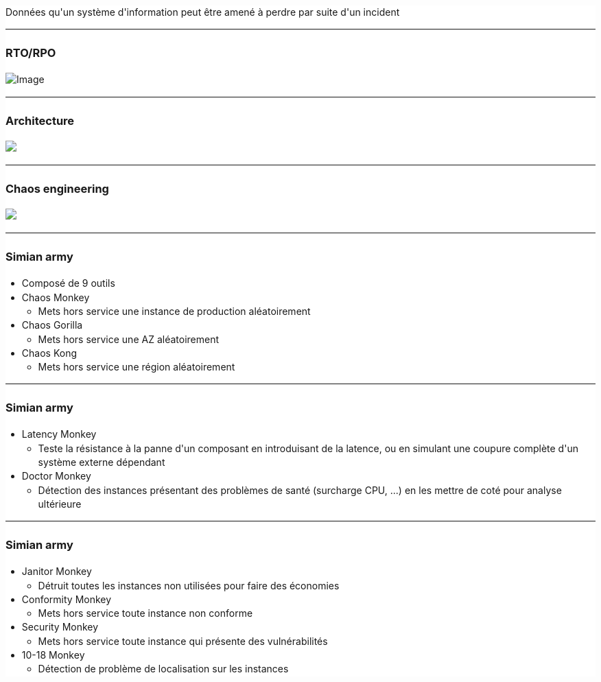 Données qu'un système d'information peut être amené à perdre par suite d'un incident

----

### RTO/RPO

![Image](https://upload.wikimedia.org/wikipedia/commons/c/c4/RTO_RPO.gif)

----

### Architecture

<img src="https://blog.cds-global.com/hs-fs/hubfs/Imported_Blog_Media/eHub-AWS-Architecture.png?t=1538073581004&width=858&height=942&name=eHub-AWS-Architecture.png" width="50%" />

----

### Chaos engineering

<img src="https://upload.wikimedia.org/wikipedia/commons/e/e6/Netflix_simianarmy-768x797.jpg" width="50%" />

----

### Simian army

- Composé de 9 outils
- Chaos Monkey
  - Mets hors service une instance de production aléatoirement
- Chaos Gorilla
  - Mets hors service une AZ aléatoirement
- Chaos Kong
  - Mets hors service une région aléatoirement

----

### Simian army

- Latency Monkey
  - Teste la résistance à la panne d'un composant en introduisant de la latence, ou en simulant une coupure complète d'un système externe dépendant
- Doctor Monkey
  - Détection des instances présentant des problèmes de santé (surcharge CPU, ...) en les mettre de coté pour analyse ultérieure

----

### Simian army

- Janitor Monkey
  - Détruit toutes les instances non utilisées pour faire des économies
- Conformity Monkey
  - Mets hors service toute instance non conforme
- Security Monkey
  - Mets hors service toute instance qui présente des vulnérabilités
- 10-18 Monkey
  - Détection de problème de localisation sur les instances
